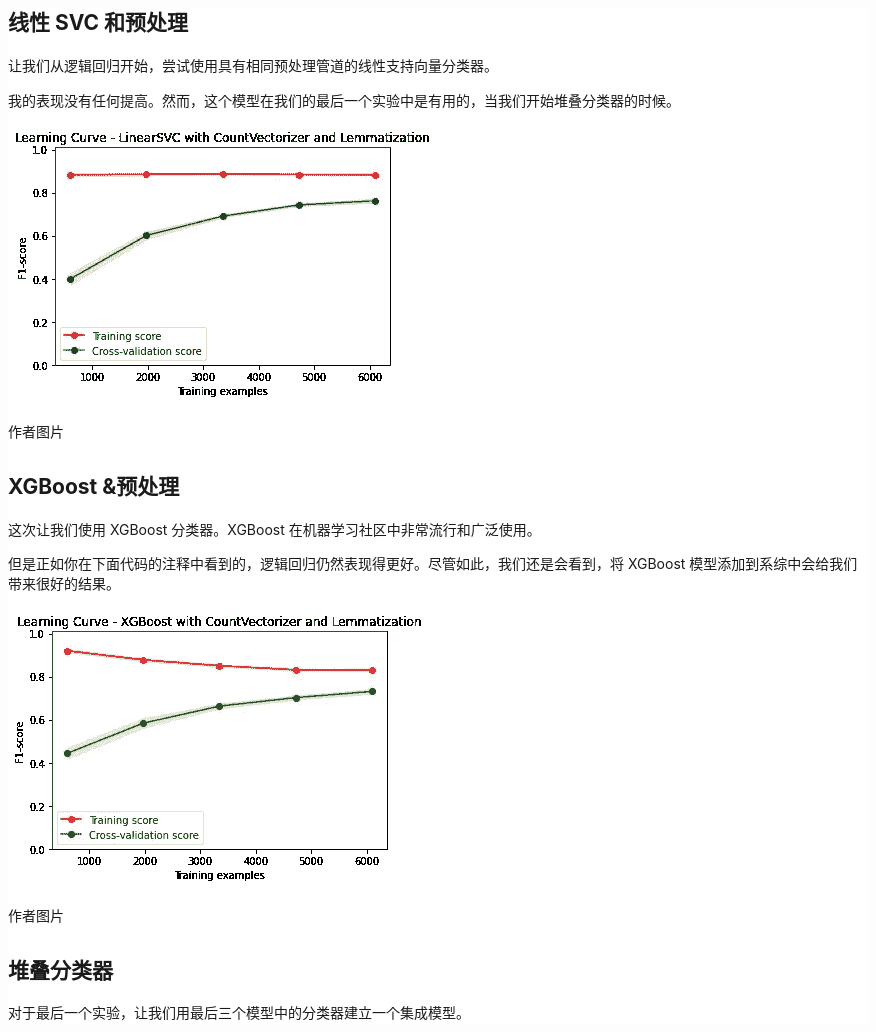 ## 线性 SVC 和预处理

让我们从逻辑回归开始，尝试使用具有相同预处理管道的线性支持向量分类器。

我的表现没有任何提高。然而，这个模型在我们的最后一个实验中是有用的，当我们开始堆叠分类器的时候。

![](img/5da90de3ea869ff9b393d08c4ce1dde9.png)

作者图片

## XGBoost &预处理

这次让我们使用 XGBoost 分类器。XGBoost 在机器学习社区中非常流行和广泛使用。

但是正如你在下面代码的注释中看到的，逻辑回归仍然表现得更好。尽管如此，我们还是会看到，将 XGBoost 模型添加到系综中会给我们带来很好的结果。

![](img/36103fccc8e71c4a042bcfdcc81d2c2f.png)

作者图片

## 堆叠分类器

对于最后一个实验，让我们用最后三个模型中的分类器建立一个集成模型。
